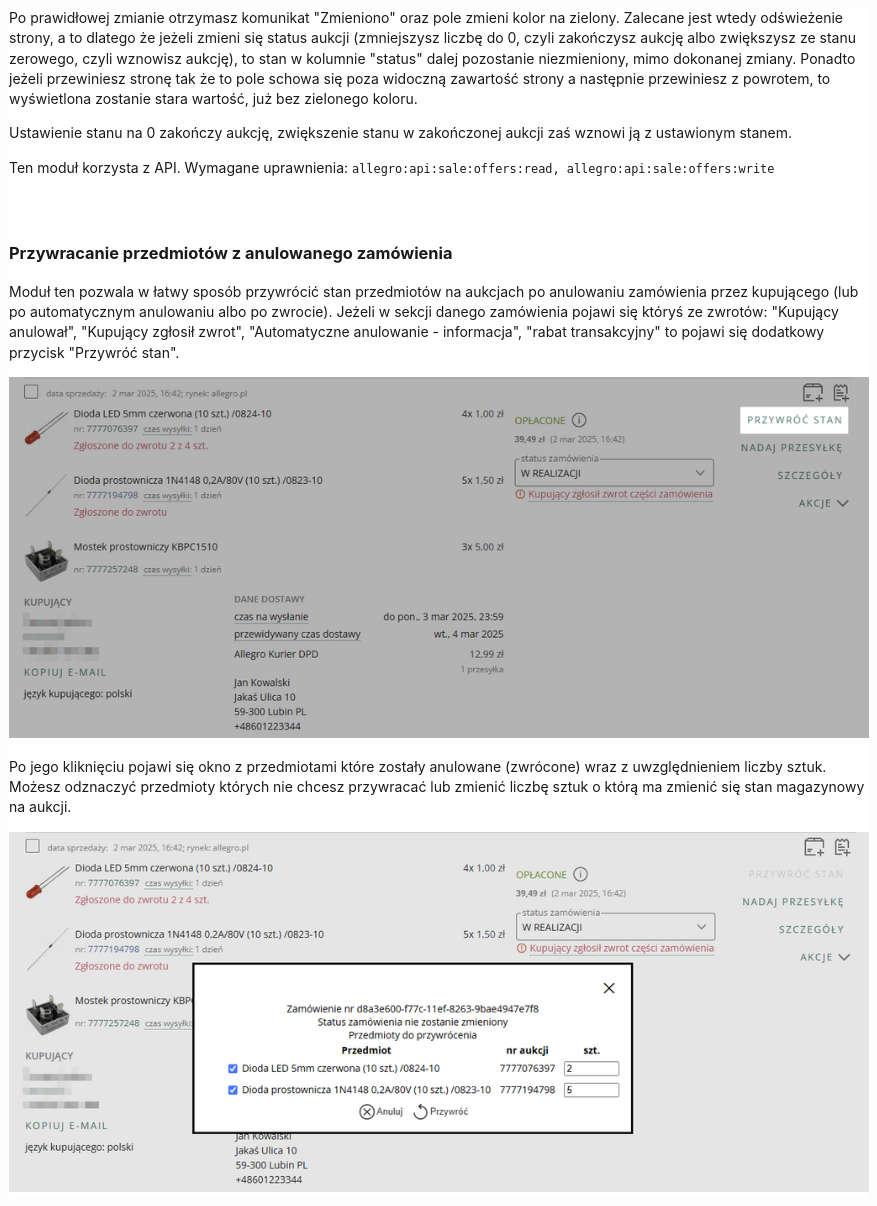 Po prawidłowej zmianie otrzymasz komunikat "Zmieniono" oraz pole zmieni kolor na zielony. Zalecane jest wtedy odświeżenie strony, a to dlatego że jeżeli zmieni się status aukcji (zmniejszysz liczbę do 0, czyli zakończysz aukcję albo zwiększysz ze stanu zerowego, czyli wznowisz aukcję), to stan w kolumnie "status" dalej pozostanie niezmieniony, mimo dokonanej zmiany. Ponadto jeżeli przewiniesz stronę tak że to pole schowa się poza widoczną zawartość strony a następnie przewiniesz z powrotem, to wyświetlona zostanie stara wartość, już bez zielonego koloru.

Ustawienie stanu na 0 zakończy aukcję, zwiększenie stanu w zakończonej aukcji zaś wznowi ją z ustawionym stanem.

Ten moduł korzysta z API. Wymagane uprawnienia: ``allegro:api:sale:offers:read, allegro:api:sale:offers:write``
<br>  
<br>  

### Przywracanie przedmiotów z anulowanego zamówienia

Moduł ten pozwala w łatwy sposób przywrócić stan przedmiotów na aukcjach po anulowaniu zamówienia przez kupującego (lub po automatycznym anulowaniu albo po zwrocie). Jeżeli w sekcji danego zamówienia pojawi się któryś ze zwrotów: "Kupujący anulował", "Kupujący zgłosił zwrot", "Automatyczne anulowanie - informacja", "rabat transakcyjny" to pojawi się dodatkowy przycisk "Przywróć stan".

![Alt text](assets/restore_cancelled.png)

Po jego kliknięciu pojawi się okno z przedmiotami które zostały anulowane (zwrócone) wraz z uwzględnieniem liczby sztuk. Możesz odznaczyć przedmioty których nie chcesz przywracać lub zmienić liczbę sztuk o którą ma zmienić się stan magazynowy na aukcji.

![Alt text](assets/restore_cancelled_popup_window.png)